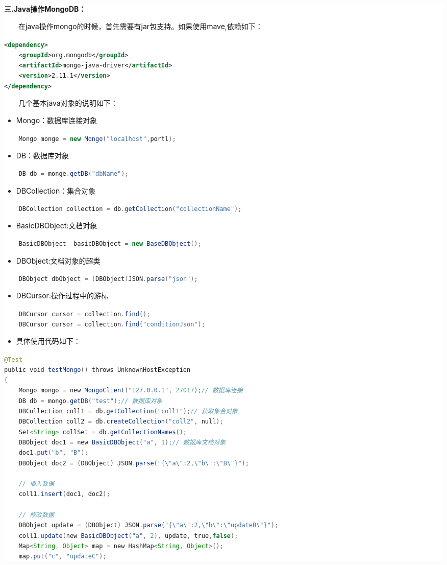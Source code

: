 **三.Java操作MongoDB：**

&ensp;&ensp;&ensp;&ensp;在java操作mongo的时候，首先需要有jar包支持。如果使用mave,依赖如下：

```xml
<dependency>
    <groupId>org.mongodb</groupId>
    <artifactId>mongo-java-driver</artifactId>
    <version>2.11.1</version>
</dependency>
```

&ensp;&ensp;&ensp;&ensp;几个基本java对象的说明如下：

- Mongo：数据库连接对象

```java
    Mongo monge = new Mongo("localhost",portl);
```

- DB：数据库对象

```java
    DB db = monge.getDB("dbName");
```

- DBCollection：集合对象

```java
    DBCollection collection = db.getCollection("collectionName");
```

- BasicDBObject:文档对象

```java
    BasicDBObject  basicDBObject = new BaseDBObject();
```

- DBObject:文档对象的超类

```java
    DBObject dbObject = (DBObject)JSON.parse("json");
```

- DBCursor:操作过程中的游标

```java
    DBCursor cursor = collection.find();
    DBCursor cursor = collection.find("conditionJson");
```

- 具体使用代码如下：

```java
@Test
public void testMongo() throws UnknownHostException
{
    Mongo mongo = new MongoClient("127.0.0.1", 27017);// 数据库连接
    DB db = mongo.getDB("test");// 数据库对象
    DBCollection coll1 = db.getCollection("coll1");// 获取集合对象
    DBCollection coll2 = db.createCollection("coll2", null);
    Set<String> collSet = db.getCollectionNames();
    DBObject doc1 = new BasicDBObject("a", 1);// 数据库文档对象
    doc1.put("b", "B");
    DBObject doc2 = (DBObject) JSON.parse("{\"a\":2,\"b\":\"B\"}");
 
    // 插入数据
    coll1.insert(doc1, doc2);
 
    // 修改数据
    DBObject update = (DBObject) JSON.parse("{\"a\":2,\"b\":\"updateB\"}");
    coll1.update(new BasicDBObject("a", 2), update, true,false);
    Map<String, Object> map = new HashMap<String, Object>();
    map.put("c", "updateC");
```